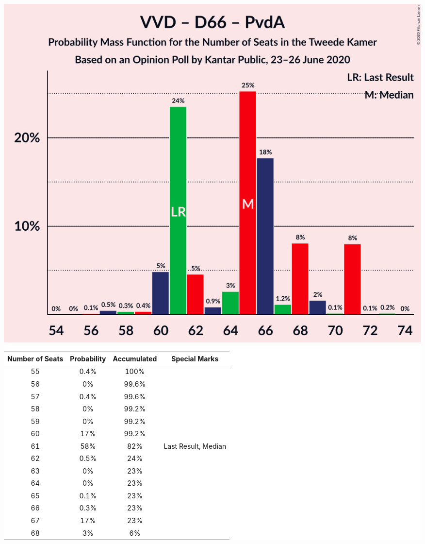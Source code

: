![Graph with seats probability mass function not yet produced](2020-06-26-KantarPublic-coalitions-seats-pmf-vvd–d66–pvda.png "Seats Probability Mass Function")

| Number of Seats | Probability | Accumulated | Special Marks |
|:---------------:|:-----------:|:-----------:|:-------------:|
| 55 | 0.4% | 100% |  |
| 56 | 0% | 99.6% |  |
| 57 | 0.4% | 99.6% |  |
| 58 | 0% | 99.2% |  |
| 59 | 0% | 99.2% |  |
| 60 | 17% | 99.2% |  |
| 61 | 58% | 82% | Last Result, Median |
| 62 | 0.5% | 24% |  |
| 63 | 0% | 23% |  |
| 64 | 0% | 23% |  |
| 65 | 0.1% | 23% |  |
| 66 | 0.3% | 23% |  |
| 67 | 17% | 23% |  |
| 68 | 3% | 6% |  |